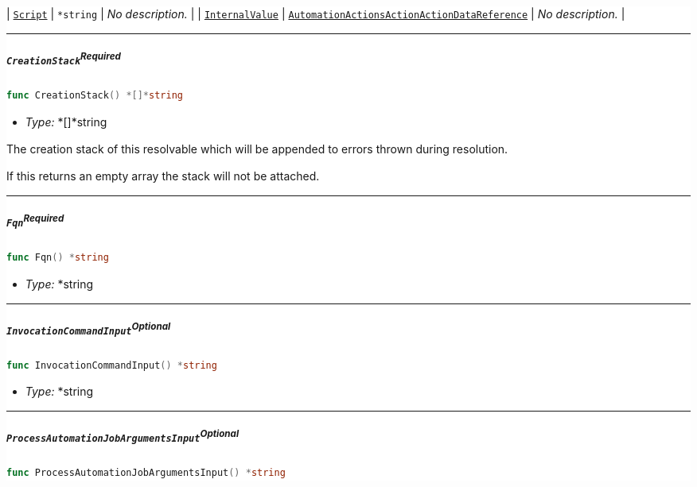 | <code><a href="#@cdktf/provider-pagerduty.automationActionsAction.AutomationActionsActionActionDataReferenceOutputReference.property.script">Script</a></code> | <code>*string</code> | *No description.* |
| <code><a href="#@cdktf/provider-pagerduty.automationActionsAction.AutomationActionsActionActionDataReferenceOutputReference.property.internalValue">InternalValue</a></code> | <code><a href="#@cdktf/provider-pagerduty.automationActionsAction.AutomationActionsActionActionDataReference">AutomationActionsActionActionDataReference</a></code> | *No description.* |

---

##### `CreationStack`<sup>Required</sup> <a name="CreationStack" id="@cdktf/provider-pagerduty.automationActionsAction.AutomationActionsActionActionDataReferenceOutputReference.property.creationStack"></a>

```go
func CreationStack() *[]*string
```

- *Type:* *[]*string

The creation stack of this resolvable which will be appended to errors thrown during resolution.

If this returns an empty array the stack will not be attached.

---

##### `Fqn`<sup>Required</sup> <a name="Fqn" id="@cdktf/provider-pagerduty.automationActionsAction.AutomationActionsActionActionDataReferenceOutputReference.property.fqn"></a>

```go
func Fqn() *string
```

- *Type:* *string

---

##### `InvocationCommandInput`<sup>Optional</sup> <a name="InvocationCommandInput" id="@cdktf/provider-pagerduty.automationActionsAction.AutomationActionsActionActionDataReferenceOutputReference.property.invocationCommandInput"></a>

```go
func InvocationCommandInput() *string
```

- *Type:* *string

---

##### `ProcessAutomationJobArgumentsInput`<sup>Optional</sup> <a name="ProcessAutomationJobArgumentsInput" id="@cdktf/provider-pagerduty.automationActionsAction.AutomationActionsActionActionDataReferenceOutputReference.property.processAutomationJobArgumentsInput"></a>

```go
func ProcessAutomationJobArgumentsInput() *string
```
